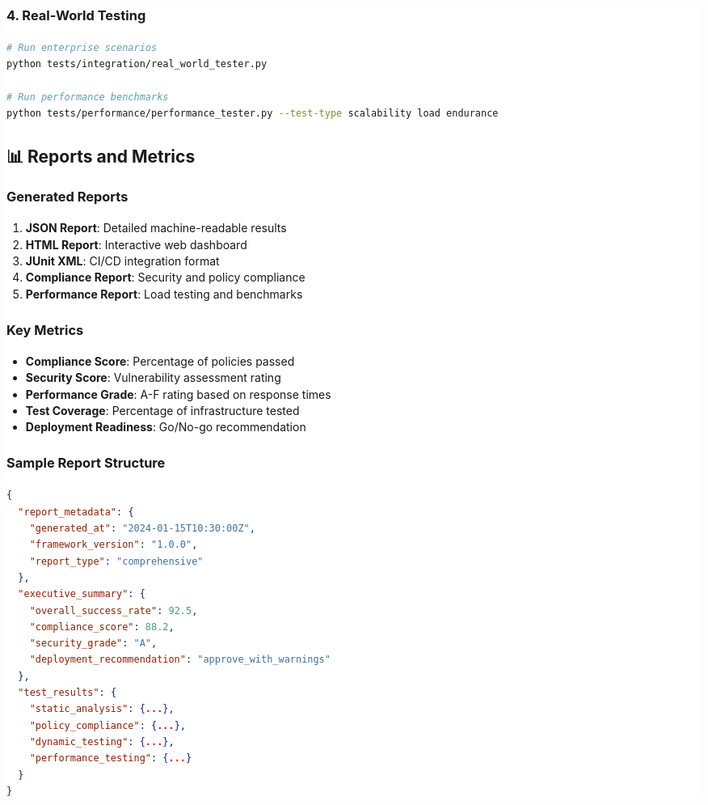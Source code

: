 ### 4. Real-World Testing

```bash
# Run enterprise scenarios
python tests/integration/real_world_tester.py

# Run performance benchmarks
python tests/performance/performance_tester.py --test-type scalability load endurance
```

## 📊 Reports and Metrics

### Generated Reports

1. **JSON Report**: Detailed machine-readable results
2. **HTML Report**: Interactive web dashboard
3. **JUnit XML**: CI/CD integration format
4. **Compliance Report**: Security and policy compliance
5. **Performance Report**: Load testing and benchmarks

### Key Metrics

- **Compliance Score**: Percentage of policies passed
- **Security Score**: Vulnerability assessment rating
- **Performance Grade**: A-F rating based on response times
- **Test Coverage**: Percentage of infrastructure tested
- **Deployment Readiness**: Go/No-go recommendation

### Sample Report Structure

```json
{
  "report_metadata": {
    "generated_at": "2024-01-15T10:30:00Z",
    "framework_version": "1.0.0",
    "report_type": "comprehensive"
  },
  "executive_summary": {
    "overall_success_rate": 92.5,
    "compliance_score": 88.2,
    "security_grade": "A",
    "deployment_recommendation": "approve_with_warnings"
  },
  "test_results": {
    "static_analysis": {...},
    "policy_compliance": {...},
    "dynamic_testing": {...},
    "performance_testing": {...}
  }
}
```
